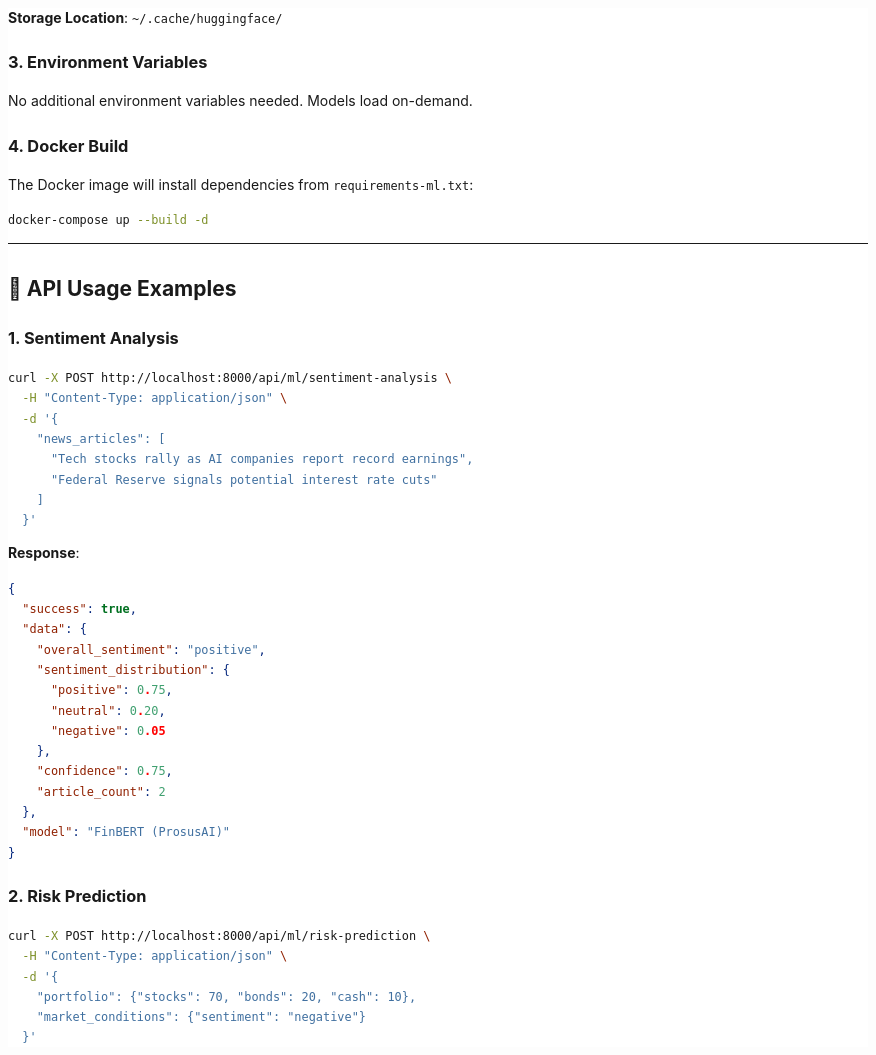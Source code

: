 **Storage Location**: `~/.cache/huggingface/`

### 3. Environment Variables

No additional environment variables needed. Models load on-demand.

### 4. Docker Build

The Docker image will install dependencies from `requirements-ml.txt`:

```bash
docker-compose up --build -d
```

---

## 🎯 API Usage Examples

### 1. Sentiment Analysis

```bash
curl -X POST http://localhost:8000/api/ml/sentiment-analysis \
  -H "Content-Type: application/json" \
  -d '{
    "news_articles": [
      "Tech stocks rally as AI companies report record earnings",
      "Federal Reserve signals potential interest rate cuts"
    ]
  }'
```

**Response**:
```json
{
  "success": true,
  "data": {
    "overall_sentiment": "positive",
    "sentiment_distribution": {
      "positive": 0.75,
      "neutral": 0.20,
      "negative": 0.05
    },
    "confidence": 0.75,
    "article_count": 2
  },
  "model": "FinBERT (ProsusAI)"
}
```

### 2. Risk Prediction

```bash
curl -X POST http://localhost:8000/api/ml/risk-prediction \
  -H "Content-Type: application/json" \
  -d '{
    "portfolio": {"stocks": 70, "bonds": 20, "cash": 10},
    "market_conditions": {"sentiment": "negative"}
  }'
```
